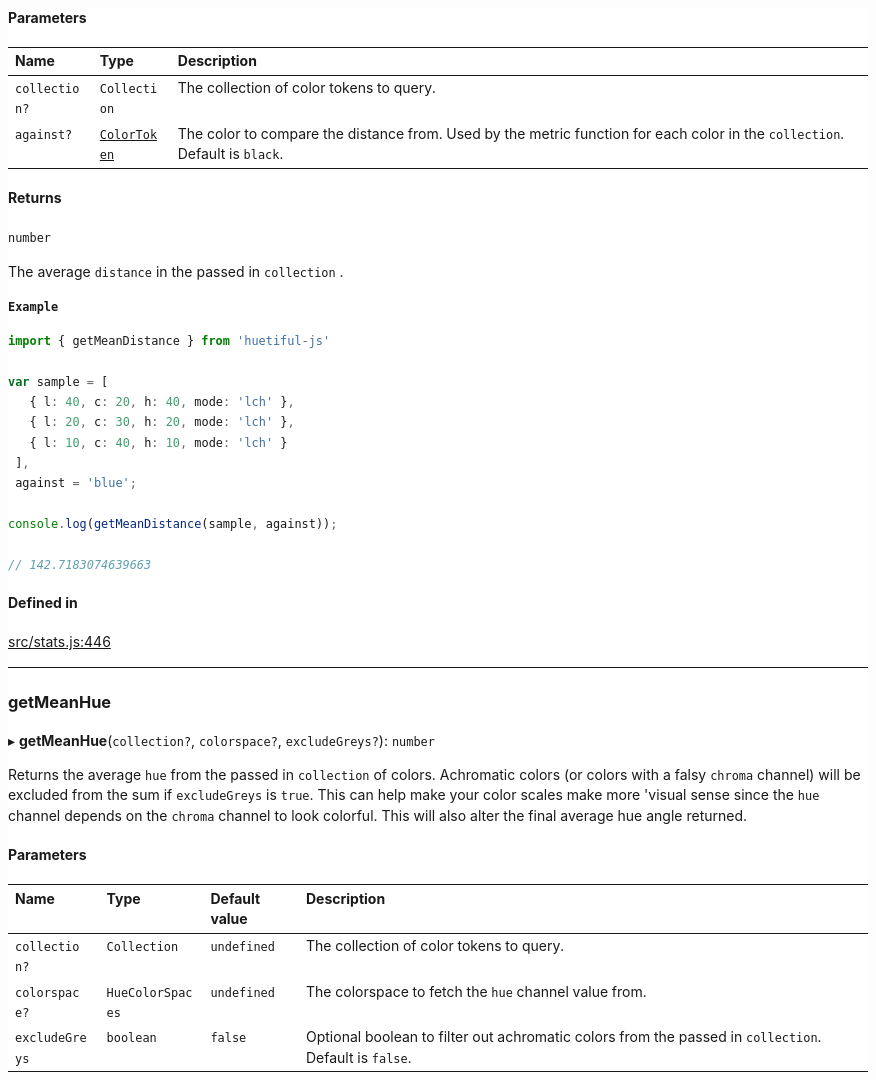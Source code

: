 #### Parameters

| Name | Type | Description |
| :------ | :------ | :------ |
| `collection?` | `Collection` | The collection of color tokens to query. |
| `against?` | [`ColorToken`](accessibility.md#colortoken) | The color to compare the distance from. Used by the metric function for each color in the `collection`. Default is `black`. |

#### Returns

`number`

The average `distance` in the passed in `collection` .

**`Example`**

```ts
import { getMeanDistance } from 'huetiful-js'

var sample = [
   { l: 40, c: 20, h: 40, mode: 'lch' },
   { l: 20, c: 30, h: 20, mode: 'lch' },
   { l: 10, c: 40, h: 10, mode: 'lch' }
 ],
 against = 'blue';

console.log(getMeanDistance(sample, against));

// 142.7183074639663
```

#### Defined in

[src/stats.js:446](https://github.com/prjctimg/huetiful/blob/cf8e303/src/stats.js#L446)

___

### getMeanHue

▸ **getMeanHue**(`collection?`, `colorspace?`, `excludeGreys?`): `number`

Returns the average `hue` from the passed in `collection` of colors. Achromatic colors (or colors with a falsy `chroma` channel) will be excluded from the sum if `excludeGreys` is `true`. This can help make your color scales make more 'visual sense since the `hue` channel depends on the `chroma` channel to look colorful. This will also alter the final average hue angle returned.

#### Parameters

| Name | Type | Default value | Description |
| :------ | :------ | :------ | :------ |
| `collection?` | `Collection` | `undefined` | The collection of color tokens to query. |
| `colorspace?` | `HueColorSpaces` | `undefined` | The colorspace to fetch the `hue` channel value from. |
| `excludeGreys` | `boolean` | `false` | Optional boolean to filter out achromatic colors from the passed in `collection`. Default is `false`. |
